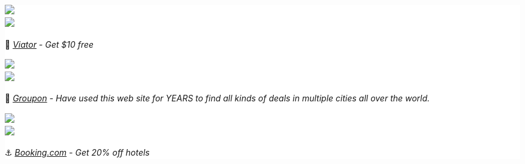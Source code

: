 <picture>
  <source srcset="/img/hawaii (167).webp" type="image/webp">
  <source srcset="/img/hawaii (167).jpg" type="image/jpeg">
<img src="/img/hawaii (167).jpg">
</picture>
<br>

<picture>
  <source srcset="/img/hawaii (168).webp" type="image/webp">
  <source srcset="/img/hawaii (168).jpg" type="image/jpeg">
<img src="/img/hawaii (168).jpg">
</picture>
<br>

🛴 <i><a href="https://www.awin1.com/awclick.php?gid=385121&mid=11018&awinaffid=323811&linkid=2598552&clickref=" target="_blank">Viator</a> - Get $10 free</i><br>

<picture>
  <source srcset="/img/hawaii (169).webp" type="image/webp">
  <source srcset="/img/hawaii (169).jpg" type="image/jpeg">
<img src="/img/hawaii (169).jpg">
</picture>
<br>

<picture>
  <source srcset="/img/hawaii (170).webp" type="image/webp">
  <source srcset="/img/hawaii (170).jpg" type="image/jpeg">
<img src="/img/hawaii (170).jpg">
</picture>
<br>

🗿 <i><a href="https://www.groupon.com/visitor_referral/h/ee4bce1e-84de-4387-a735-d59d04539960" target="_blank">Groupon</a> - Have used this web site for YEARS to find all kinds of deals in multiple cities all over the world.</i><br>

<picture>
  <source srcset="/img/hawaii (171).webp" type="image/webp">
  <source srcset="/img/hawaii (171).jpg" type="image/jpeg">
<img src="/img/hawaii (171).jpg">
</picture>
<br>

<picture>
  <source srcset="/img/hawaii (172).webp" type="image/webp">
  <source srcset="/img/hawaii (172).jpg" type="image/jpeg">
<img src="/img/hawaii (172).jpg">
</picture>
<br>

⚓ <i><a href="https://www.booking.com/index.html?aid=1953880" target="_blank">Booking.com</a> - Get 20% off hotels</i><br>
